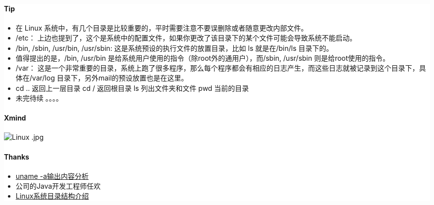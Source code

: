 



#### Tip

* 在 Linux 系统中，有几个目录是比较重要的，平时需要注意不要误删除或者随意更改内部文件。
* /etc： 上边也提到了，这个是系统中的配置文件，如果你更改了该目录下的某个文件可能会导致系统不能启动。
* /bin, /sbin, /usr/bin, /usr/sbin: 这是系统预设的执行文件的放置目录，比如 ls 就是在/bin/ls 目录下的。
* 值得提出的是，/bin, /usr/bin 是给系统用户使用的指令（除root外的通用户），而/sbin, /usr/sbin 则是给root使用的指令。
* /var： 这是一个非常重要的目录，系统上跑了很多程序，那么每个程序都会有相应的日志产生，而这些日志就被记录到这个目录下，具体在/var/log 目录下，另外mail的预设放置也是在这里。
* cd .. 返回上一层目录   cd / 返回根目录  ls 列出文件夹和文件  pwd 当前的目录  
* 未完待续 。。。。 

#### Xmind
![Linux .jpg](https://upload-images.jianshu.io/upload_images/5363507-e81d65f64ca732ad.jpg?imageMogr2/auto-orient/strip%7CimageView2/2/w/1240)



#### Thanks 

* [uname -a输出内容分析](https://blog.csdn.net/wonxxx/article/details/41627939)
* 公司的Java开发工程师任欢
* [Linux系统目录结构介绍](https://www.cnblogs.com/chensiqiqi/p/6243549.html)


